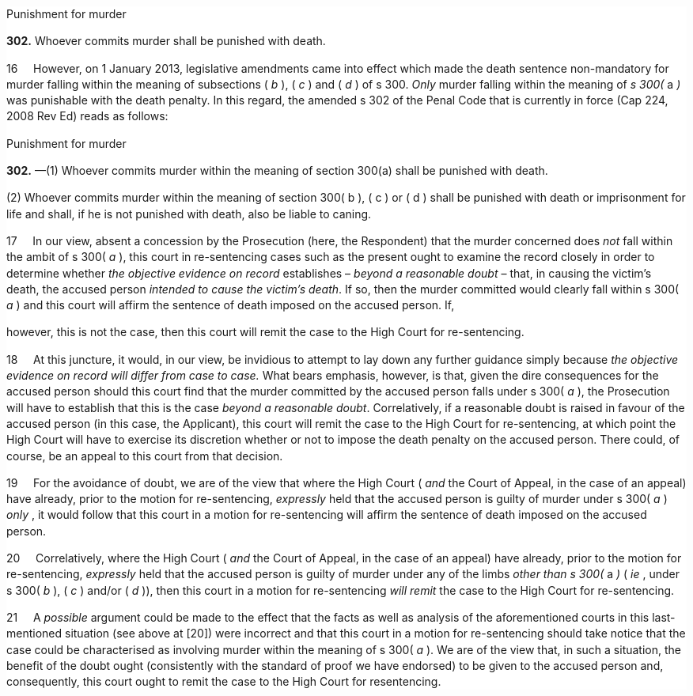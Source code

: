  Punishment for murder 

**302.** Whoever commits murder shall be punished with death. 

16     However, on 1 January 2013, legislative amendments came into effect which made the death sentence non-mandatory for murder falling within the meaning of subsections ( _b_ ), ( _c_ ) and ( _d_ ) of s 300. _Only_ murder falling within the meaning of _s 300(_ a _)_ was punishable with the death penalty. In this regard, the amended s 302 of the Penal Code that is currently in force (Cap 224, 2008 Rev Ed) reads as follows: 

 Punishment for murder 

**302.** —(1) Whoever commits murder within the meaning of section 300(a) shall be punished with death. 

 (2) Whoever commits murder within the meaning of section 300( b ), ( c ) or ( d ) shall be punished with death or imprisonment for life and shall, if he is not punished with death, also be liable to caning. 

17     In our view, absent a concession by the Prosecution (here, the Respondent) that the murder concerned does _not_ fall within the ambit of s 300( _a_ ), this court in re-sentencing cases such as the present ought to examine the record closely in order to determine whether _the objective evidence on record_ establishes – _beyond a reasonable doubt_ – that, in causing the victim’s death, the accused person _intended to cause the victim’s death_. If so, then the murder committed would clearly fall within s 300( _a_ ) and this court will affirm the sentence of death imposed on the accused person. If, 


however, this is not the case, then this court will remit the case to the High Court for re-sentencing. 

18     At this juncture, it would, in our view, be invidious to attempt to lay down any further guidance simply because _the objective evidence on record will differ from case to case._ What bears emphasis, however, is that, given the dire consequences for the accused person should this court find that the murder committed by the accused person falls under s 300( _a_ ), the Prosecution will have to establish that this is the case _beyond a reasonable doubt_. Correlatively, if a reasonable doubt is raised in favour of the accused person (in this case, the Applicant), this court will remit the case to the High Court for re-sentencing, at which point the High Court will have to exercise its discretion whether or not to impose the death penalty on the accused person. There could, of course, be an appeal to this court from that decision. 

19     For the avoidance of doubt, we are of the view that where the High Court ( _and_ the Court of Appeal, in the case of an appeal) have already, prior to the motion for re-sentencing, _expressly_ held that the accused person is guilty of murder under s 300( _a_ ) _only_ , it would follow that this court in a motion for re-sentencing will affirm the sentence of death imposed on the accused person. 

20     Correlatively, where the High Court ( _and_ the Court of Appeal, in the case of an appeal) have already, prior to the motion for re-sentencing, _expressly_ held that the accused person is guilty of murder under any of the limbs _other than s 300(_ a _)_ ( _ie_ , under s 300( _b_ ), ( _c_ ) and/or ( _d_ )), then this court in a motion for re-sentencing _will remit_ the case to the High Court for re-sentencing. 

21     A _possible_ argument could be made to the effect that the facts as well as analysis of the aforementioned courts in this last-mentioned situation (see above at [20]) were incorrect and that this court in a motion for re-sentencing should take notice that the case could be characterised as involving murder within the meaning of s 300( _a_ ). We are of the view that, in such a situation, the benefit of the doubt ought (consistently with the standard of proof we have endorsed) to be given to the accused person and, consequently, this court ought to remit the case to the High Court for resentencing. 
